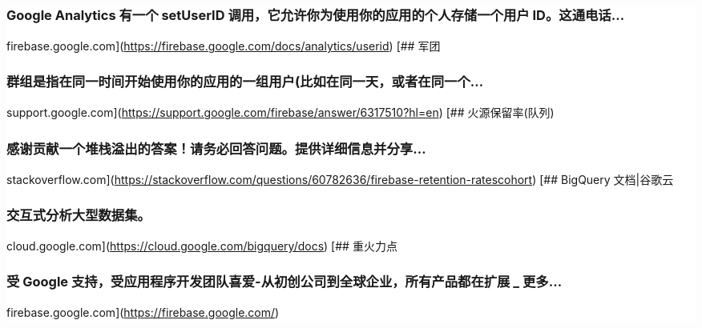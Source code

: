 ### Google Analytics 有一个 setUserID 调用，它允许你为使用你的应用的个人存储一个用户 ID。这通电话…

firebase.google.com](https://firebase.google.com/docs/analytics/userid) [](https://support.google.com/firebase/answer/6317510?hl=en) [## 军团

### 群组是指在同一时间开始使用你的应用的一组用户(比如在同一天，或者在同一个…

support.google.com](https://support.google.com/firebase/answer/6317510?hl=en) [](https://stackoverflow.com/questions/60782636/firebase-retention-ratescohort) [## 火源保留率(队列)

### 感谢贡献一个堆栈溢出的答案！请务必回答问题。提供详细信息并分享…

stackoverflow.com](https://stackoverflow.com/questions/60782636/firebase-retention-ratescohort) [](https://cloud.google.com/bigquery/docs) [## BigQuery 文档|谷歌云

### 交互式分析大型数据集。

cloud.google.com](https://cloud.google.com/bigquery/docs) [](https://firebase.google.com/) [## 重火力点

### 受 Google 支持，受应用程序开发团队喜爱-从初创公司到全球企业，所有产品都在扩展 _ 更多…

firebase.google.com](https://firebase.google.com/)